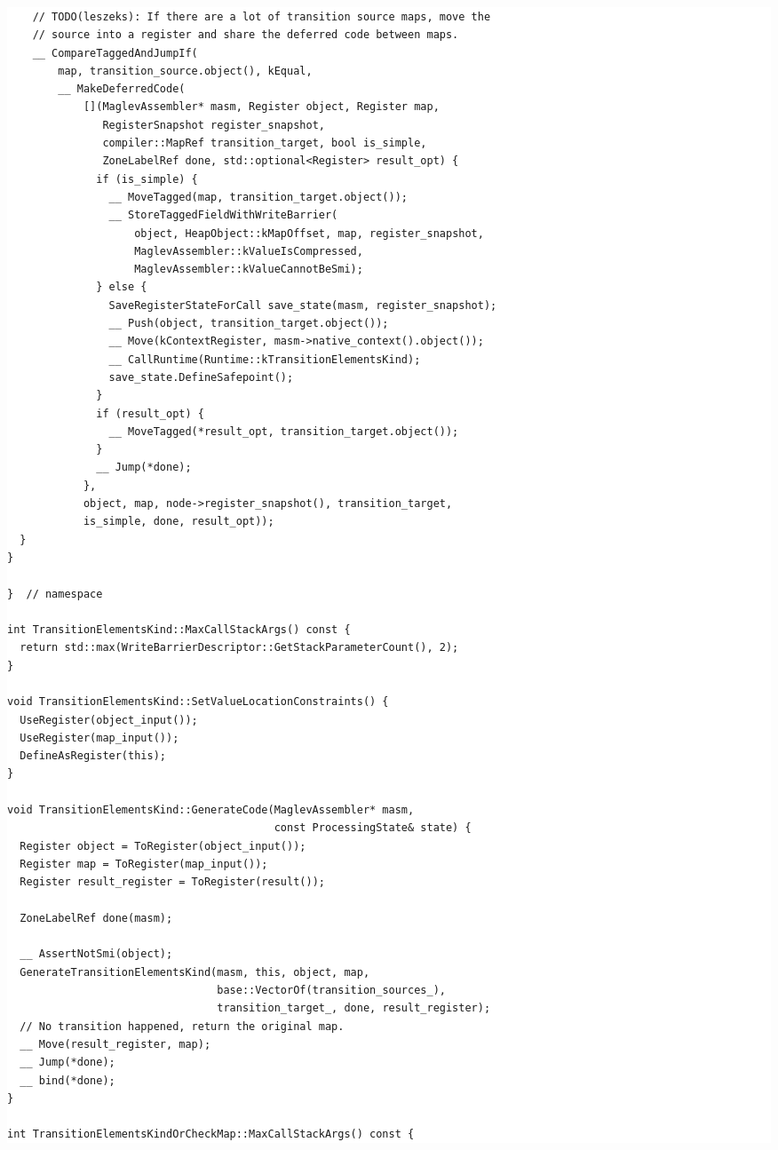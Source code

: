 ```
    // TODO(leszeks): If there are a lot of transition source maps, move the
    // source into a register and share the deferred code between maps.
    __ CompareTaggedAndJumpIf(
        map, transition_source.object(), kEqual,
        __ MakeDeferredCode(
            [](MaglevAssembler* masm, Register object, Register map,
               RegisterSnapshot register_snapshot,
               compiler::MapRef transition_target, bool is_simple,
               ZoneLabelRef done, std::optional<Register> result_opt) {
              if (is_simple) {
                __ MoveTagged(map, transition_target.object());
                __ StoreTaggedFieldWithWriteBarrier(
                    object, HeapObject::kMapOffset, map, register_snapshot,
                    MaglevAssembler::kValueIsCompressed,
                    MaglevAssembler::kValueCannotBeSmi);
              } else {
                SaveRegisterStateForCall save_state(masm, register_snapshot);
                __ Push(object, transition_target.object());
                __ Move(kContextRegister, masm->native_context().object());
                __ CallRuntime(Runtime::kTransitionElementsKind);
                save_state.DefineSafepoint();
              }
              if (result_opt) {
                __ MoveTagged(*result_opt, transition_target.object());
              }
              __ Jump(*done);
            },
            object, map, node->register_snapshot(), transition_target,
            is_simple, done, result_opt));
  }
}

}  // namespace

int TransitionElementsKind::MaxCallStackArgs() const {
  return std::max(WriteBarrierDescriptor::GetStackParameterCount(), 2);
}

void TransitionElementsKind::SetValueLocationConstraints() {
  UseRegister(object_input());
  UseRegister(map_input());
  DefineAsRegister(this);
}

void TransitionElementsKind::GenerateCode(MaglevAssembler* masm,
                                          const ProcessingState& state) {
  Register object = ToRegister(object_input());
  Register map = ToRegister(map_input());
  Register result_register = ToRegister(result());

  ZoneLabelRef done(masm);

  __ AssertNotSmi(object);
  GenerateTransitionElementsKind(masm, this, object, map,
                                 base::VectorOf(transition_sources_),
                                 transition_target_, done, result_register);
  // No transition happened, return the original map.
  __ Move(result_register, map);
  __ Jump(*done);
  __ bind(*done);
}

int TransitionElementsKindOrCheckMap::MaxCallStackArgs() const {
```